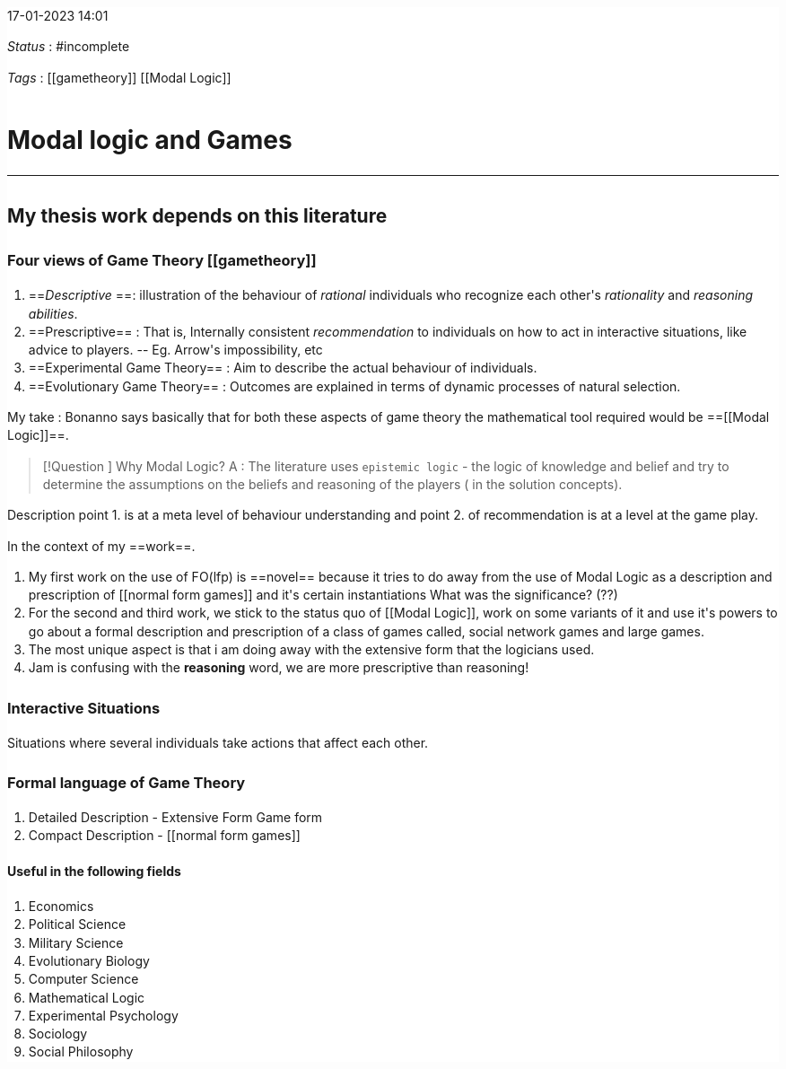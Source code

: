 17-01-2023  14:01

*Status* : #incomplete 

*Tags* : [[gametheory]] [[Modal Logic]]

# Modal logic and Games

---

## My thesis work depends on this literature

### Four views of Game Theory [[gametheory]]

1. ==_Descriptive_ ==: illustration of the behaviour of _rational_ individuals who recognize each other's _rationality_ and _reasoning abilities_.
2. ==Prescriptive== : That is, Internally consistent _recommendation_ to individuals on how to act in interactive situations, like advice to players. -- Eg. Arrow's impossibility, etc
3. ==Experimental Game Theory== : Aim to describe the actual behaviour of individuals.
4. ==Evolutionary Game Theory== : Outcomes are explained in terms of dynamic processes of natural selection.

My take : Bonanno says basically that for both these aspects of game theory the mathematical tool required would be ==[[Modal Logic]]==. 

> [!Question ]
>  Why Modal Logic?
>  A : The literature uses `epistemic logic`  - the logic of knowledge and belief and try to determine the assumptions on the beliefs and reasoning of the players ( in the solution concepts).

Description point 1. is at a meta level of behaviour understanding and point 2. of recommendation is at a level at the game play.

In the context of my ==work==. 
1. My first work on the use of FO(lfp) is ==novel== because it tries to do away from the use of Modal Logic as a description and prescription of [[normal form games]] and it's certain instantiations What was the significance? (??)
2. For the second and third work, we stick to the status quo of [[Modal Logic]], work on some variants of it and use it's powers to go about a formal description and prescription of a class of games called, social network games and large games.
3. The most unique aspect is that i am doing away with the extensive form that the logicians used.
4. Jam is confusing with the **reasoning** word, we are more prescriptive than reasoning!

### Interactive Situations

Situations where several individuals take actions that affect each other.

### Formal language of Game Theory
1. Detailed Description - Extensive Form Game form
2. Compact Description - [[normal form games]]


#### Useful in the following fields
1. Economics
2. Political Science
3. Military Science
4. Evolutionary Biology
5. Computer Science
6. Mathematical Logic
7. Experimental Psychology
8. Sociology
9. Social Philosophy
